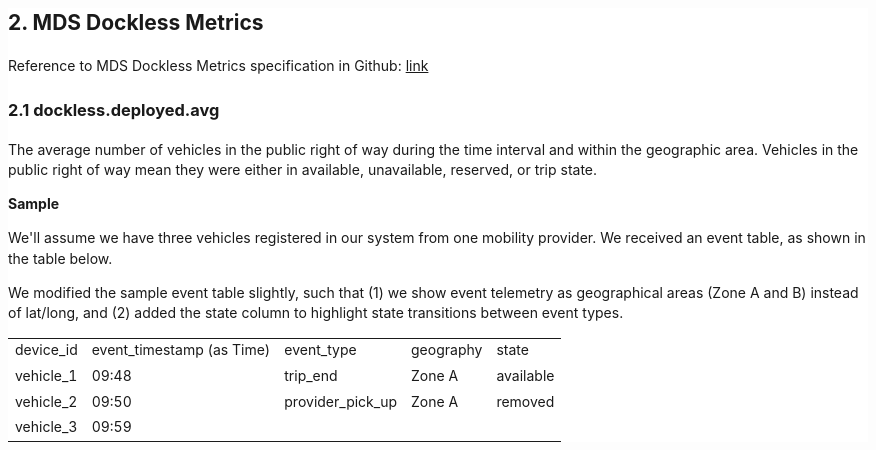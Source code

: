 </table>



## 2. MDS Dockless Metrics

Reference to MDS Dockless Metrics specification in Github: [link](https://github.com/lacuna-tech/mobility-data-specification/blob/add_metrics_definitions/metrics/dockless_metrics.md) 


### 2.1 dockless.deployed.avg

The average number of vehicles in the public right of way during the time interval and within the geographic area. Vehicles in the public right of way mean they were either in available, unavailable, reserved, or trip state. 

**Sample**

We'll assume we have three vehicles registered in our system from one mobility provider. We received an event table, as shown in the table below. 

We modified the sample event table slightly, such that (1) we show event telemetry as geographical areas (Zone A and B) instead of lat/long, and (2) added the state column to highlight state transitions between event types.


<table>
  <tr>
   <td>device_id
   </td>
   <td>event_timestamp (as Time)
   </td>
   <td>event_type
   </td>
   <td>geography
   </td>
   <td>state
   </td>
  </tr>
  <tr>
   <td>vehicle_1
   </td>
   <td>09:48
   </td>
   <td>trip_end
   </td>
   <td>Zone A
   </td>
   <td>available
   </td>
  </tr>
  <tr>
   <td>vehicle_2
   </td>
   <td>09:50
   </td>
   <td>provider_pick_up
   </td>
   <td>Zone A
   </td>
   <td>removed
   </td>
  </tr>
  <tr>
   <td>vehicle_3
   </td>
   <td>09:59